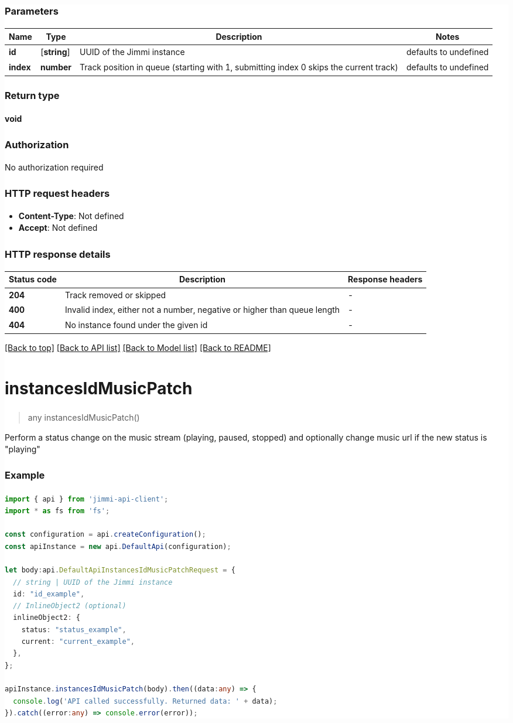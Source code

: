 
### Parameters

Name | Type | Description  | Notes
------------- | ------------- | ------------- | -------------
 **id** | [**string**] | UUID of the Jimmi instance | defaults to undefined
 **index** | **number** | Track position in queue (starting with 1, submitting index 0 skips the current track) | defaults to undefined


### Return type

**void**

### Authorization

No authorization required

### HTTP request headers

 - **Content-Type**: Not defined
 - **Accept**: Not defined


### HTTP response details
| Status code | Description | Response headers |
|-------------|-------------|------------------|
**204** | Track removed or skipped |  -  |
**400** | Invalid index, either not a number, negative or higher than queue length |  -  |
**404** | No instance found under the given id |  -  |

[[Back to top]](#) [[Back to API list]](README.md#documentation-for-api-endpoints) [[Back to Model list]](README.md#documentation-for-models) [[Back to README]](README.md)

# **instancesIdMusicPatch**
> any instancesIdMusicPatch()

Perform a status change on the music stream (playing, paused, stopped) and optionally change music url if the new status is \"playing\"

### Example


```typescript
import { api } from 'jimmi-api-client';
import * as fs from 'fs';

const configuration = api.createConfiguration();
const apiInstance = new api.DefaultApi(configuration);

let body:api.DefaultApiInstancesIdMusicPatchRequest = {
  // string | UUID of the Jimmi instance
  id: "id_example",
  // InlineObject2 (optional)
  inlineObject2: {
    status: "status_example",
    current: "current_example",
  },
};

apiInstance.instancesIdMusicPatch(body).then((data:any) => {
  console.log('API called successfully. Returned data: ' + data);
}).catch((error:any) => console.error(error));
```
